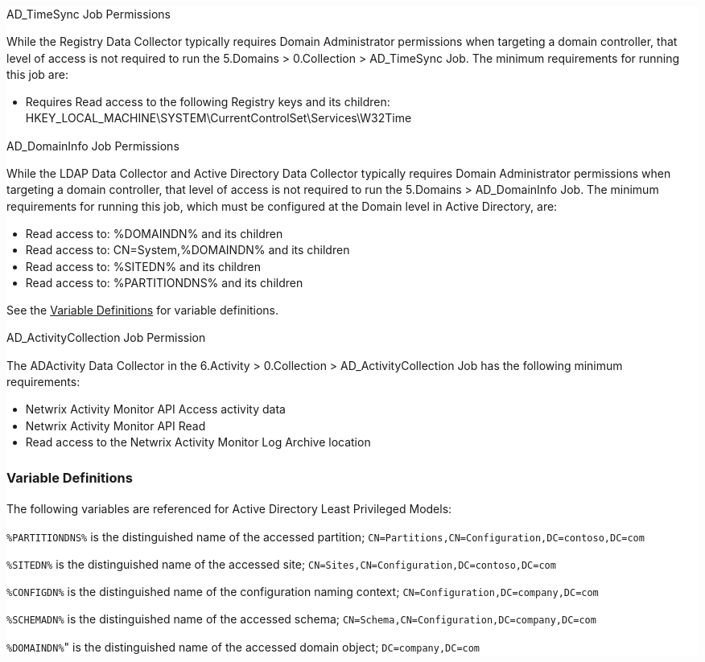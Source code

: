 AD_TimeSync Job Permissions

While the Registry Data Collector typically requires Domain Administrator permissions when targeting
a domain controller, that level of access is not required to run the 5.Domains > 0.Collection >
AD_TimeSync Job. The minimum requirements for running this job are:

- Requires Read access to the following Registry keys and its children:
  HKEY_LOCAL_MACHINE\SYSTEM\CurrentControlSet\Services\W32Time

AD_DomainInfo Job Permissions

While the LDAP Data Collector and Active Directory Data Collector typically requires Domain
Administrator permissions when targeting a domain controller, that level of access is not required
to run the 5.Domains > AD_DomainInfo Job. The minimum requirements for running this job, which must
be configured at the Domain level in Active Directory, are:

- Read access to: %DOMAINDN% and its children
- Read access to: CN=System,%DOMAINDN% and its children
- Read access to: %SITEDN% and its children
- Read access to: %PARTITIONDNS% and its children

See the [Variable Definitions](#variable-definitions) for variable definitions.

AD_ActivityCollection Job Permission

The ADActivity Data Collector in the 6.Activity > 0.Collection > AD_ActivityCollection Job has the
following minimum requirements:

- Netwrix Activity Monitor API Access activity data
- Netwrix Activity Monitor API Read
- Read access to the Netwrix Activity Monitor Log Archive location

### Variable Definitions

The following variables are referenced for Active Directory Least Privileged Models:

`%PARTITIONDNS%` is the distinguished name of the accessed partition;
`CN=Partitions,CN=Configuration,DC=contoso,DC=com`

`%SITEDN%` is the distinguished name of the accessed site;
`CN=Sites,CN=Configuration,DC=contoso,DC=com`

`%CONFIGDN%` is the distinguished name of the configuration naming context;
`CN=Configuration,DC=company,DC=com`

`%SCHEMADN%` is the distinguished name of the accessed schema;
`CN=Schema,CN=Configuration,DC=company,DC=com`

`%DOMAINDN%`" is the distinguished name of the accessed domain object; `DC=company,DC=com`
